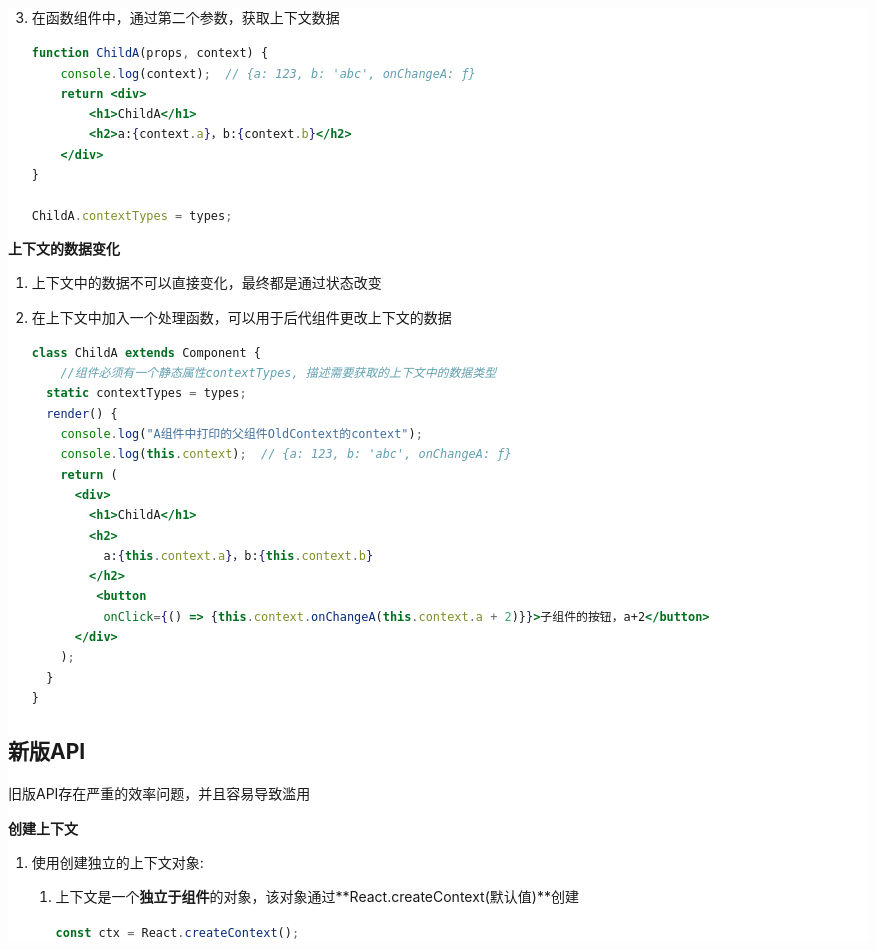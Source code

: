 3. 在函数组件中，通过第二个参数，获取上下文数据

    ```jsx
    function ChildA(props, context) {
        console.log(context);  // {a: 123, b: 'abc', onChangeA: ƒ}
        return <div>
            <h1>ChildA</h1>
            <h2>a:{context.a}，b:{context.b}</h2>
        </div>
    }
    
    ChildA.contextTypes = types;
    ```

    

**上下文的数据变化**

1. 上下文中的数据不可以直接变化，最终都是通过状态改变

2. 在上下文中加入一个处理函数，可以用于后代组件更改上下文的数据

    ```jsx
    class ChildA extends Component {
        //组件必须有一个静态属性contextTypes, 描述需要获取的上下文中的数据类型
      static contextTypes = types;
      render() {
        console.log("A组件中打印的父组件OldContext的context");
        console.log(this.context);  // {a: 123, b: 'abc', onChangeA: ƒ}
        return (
          <div>
            <h1>ChildA</h1>
            <h2>
              a:{this.context.a}，b:{this.context.b}
            </h2>
             <button
              onClick={() => {this.context.onChangeA(this.context.a + 2)}}>子组件的按钮，a+2</button>
          </div>
        );
      }
    }
    ```

    



## 新版API

旧版API存在严重的效率问题，并且容易导致滥用

**创建上下文**

1. 使用创建独立的上下文对象:

    1. 上下文是一个**独立于组件**的对象，该对象通过**React.createContext(默认值)**创建

        ```jsx
        const ctx = React.createContext();
        ```
